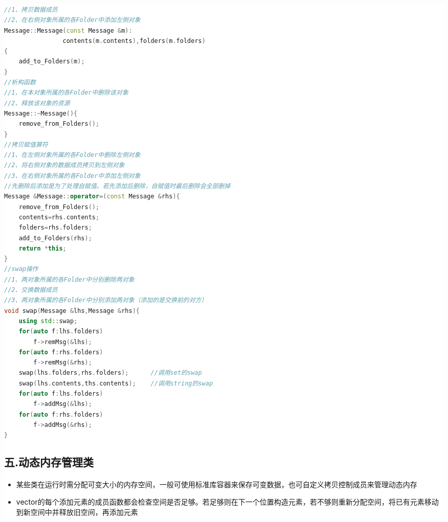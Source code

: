   ```c++
  //1、拷贝数据成员
  //2、在右侧对象所属的各Folder中添加左侧对象
  Message::Message(const Message &m):
                  contents(m.contents),folders(m.folders)
  {
      add_to_Folders(m);
  }
  //析构函数
  //1、在本对象所属的各Folder中删除该对象
  //2、释放该对象的资源
  Message::~Message(){
      remove_from_Folders();
  }
  //拷贝赋值算符
  //1、在左侧对象所属的各Folder中删除左侧对象
  //2、将右侧对象的数据成员拷贝到左侧对象
  //3、在右侧对象所属的各Folder中添加左侧对象
  //先删除后添加是为了处理自赋值。若先添加后删除，自赋值时最后删除会全部删掉
  Message &Message::operator=(const Message &rhs){
      remove_from_Folders();
      contents=rhs.contents;
      folders=rhs.folders;
      add_to_Folders(rhs);
      return *this;
  }
  //swap操作
  //1、两对象所属的各Folder中分别删除两对象
  //2、交换数据成员
  //3、两对象所属的各Folder中分别添加两对象（添加的是交换前的对方）
  void swap(Message &lhs,Message &rhs){
      using std::swap;
      for(auto f:lhs.folders)
          f->remMsg(&lhs);
      for(auto f:rhs.folders)
          f->remMsg(&rhs);
      swap(lhs.folders,rhs.folders);      //调用set的swap
      swap(lhs.contents,ths.contents);    //调用string的swap
      for(auto f:lhs.folders)
          f->addMsg(&lhs);
      for(auto f:rhs.folders)
          f->addMsg(&rhs);
  }
  ```

  

## 五.动态内存管理类

- 某些类在运行时需分配可变大小的内存空间，一般可使用标准库容器来保存可变数据，也可自定义拷贝控制成员来管理动态内存

- vector的每个添加元素的成员函数都会检查空间是否足够。若足够则在下一个位置构造元素，若不够则重新分配空间，将已有元素移动到新空间中并释放旧空间，再添加元素
